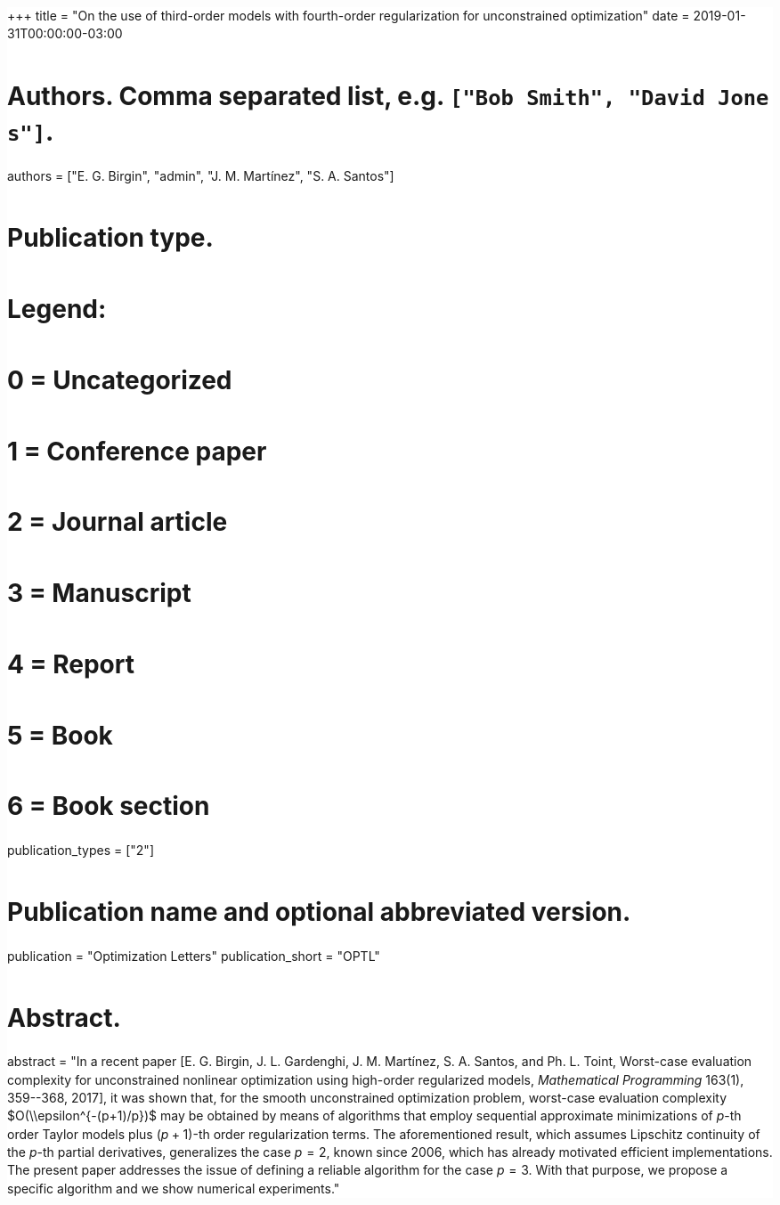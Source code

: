 +++
title = "On the use of third-order models with fourth-order regularization for unconstrained optimization"
date = 2019-01-31T00:00:00-03:00

# Authors. Comma separated list, e.g. `["Bob Smith", "David Jones"]`.
authors = ["E. G. Birgin", "admin", "J. M. Martínez", "S. A. Santos"]

# Publication type.
# Legend:
# 0 = Uncategorized
# 1 = Conference paper
# 2 = Journal article
# 3 = Manuscript
# 4 = Report
# 5 = Book
# 6 = Book section
publication_types = ["2"]

# Publication name and optional abbreviated version.
publication = "Optimization Letters"
publication_short = "OPTL"

# Abstract.
abstract = "In a recent paper [E. G. Birgin, J. L. Gardenghi, J. M. Martínez, S. A. Santos, and Ph. L. Toint, Worst-case evaluation complexity for unconstrained nonlinear optimization using high-order regularized models, _Mathematical Programming_ 163(1), 359--368, 2017], it was shown that, for the smooth unconstrained optimization problem, worst-case evaluation complexity $O(\\epsilon^{-(p+1)/p})$ may be obtained by means of algorithms that employ sequential approximate minimizations of $p$-th order Taylor models plus $(p+1)$-th order regularization terms. The aforementioned result, which assumes Lipschitz continuity of the $p$-th partial derivatives, generalizes the case $p=2$, known since 2006, which has already motivated efficient implementations. The present paper addresses the issue of defining a reliable algorithm for the case $p=3$. With that purpose, we propose a specific algorithm and we show numerical experiments."
